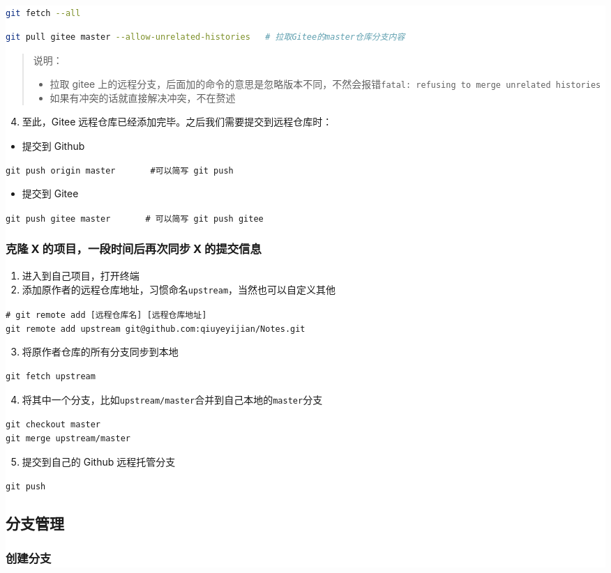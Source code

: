 ```bash
git fetch --all
```

```bash
git pull gitee master --allow-unrelated-histories	# 拉取Gitee的master仓库分支内容
```

> 说明：
>
> - 拉取 gitee 上的远程分支，后面加的命令的意思是忽略版本不同，不然会报错`fatal: refusing to merge unrelated histories`
> - 如果有冲突的话就直接解决冲突，不在赘述

4. 至此，Gitee 远程仓库已经添加完毕。之后我们需要提交到远程仓库时：

- 提交到 Github

```shell
git push origin master		 #可以简写 git push
```

- 提交到 Gitee

```shell
git push gitee master		# 可以简写 git push gitee
```

### 克隆 X 的项目，一段时间后再次同步 X 的提交信息

1. 进入到自己项目，打开终端
2. 添加原作者的远程仓库地址，习惯命名`upstream`，当然也可以自定义其他

```shell
# git remote add [远程仓库名] [远程仓库地址]
git remote add upstream git@github.com:qiuyeyijian/Notes.git
```

3. 将原作者仓库的所有分支同步到本地

```shell
git fetch upstream
```

4. 将其中一个分支，比如`upstream/master`合并到自己本地的`master`分支

```shell
git checkout master
git merge upstream/master
```

5. 提交到自己的 Github 远程托管分支

```shell
git push
```

## 分支管理

### 创建分支
